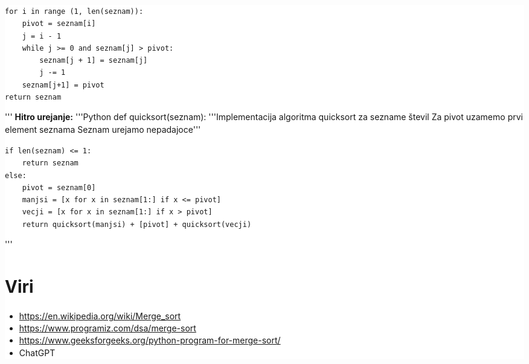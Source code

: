     for i in range (1, len(seznam)):
        pivot = seznam[i]
        j = i - 1
        while j >= 0 and seznam[j] > pivot:
            seznam[j + 1] = seznam[j]
            j -= 1
        seznam[j+1] = pivot
    return seznam
'''
**Hitro urejanje:**
'''Python
def quicksort(seznam):
    '''Implementacija algoritma quicksort za sezname števil
    Za pivot uzamemo prvi element seznama
    Seznam urejamo nepadajoce'''

    if len(seznam) <= 1:
        return seznam
    else:
        pivot = seznam[0]
        manjsi = [x for x in seznam[1:] if x <= pivot]
        vecji = [x for x in seznam[1:] if x > pivot]
        return quicksort(manjsi) + [pivot] + quicksort(vecji)
'''

# Viri
* https://en.wikipedia.org/wiki/Merge_sort
* https://www.programiz.com/dsa/merge-sort
* https://www.geeksforgeeks.org/python-program-for-merge-sort/
* ChatGPT



